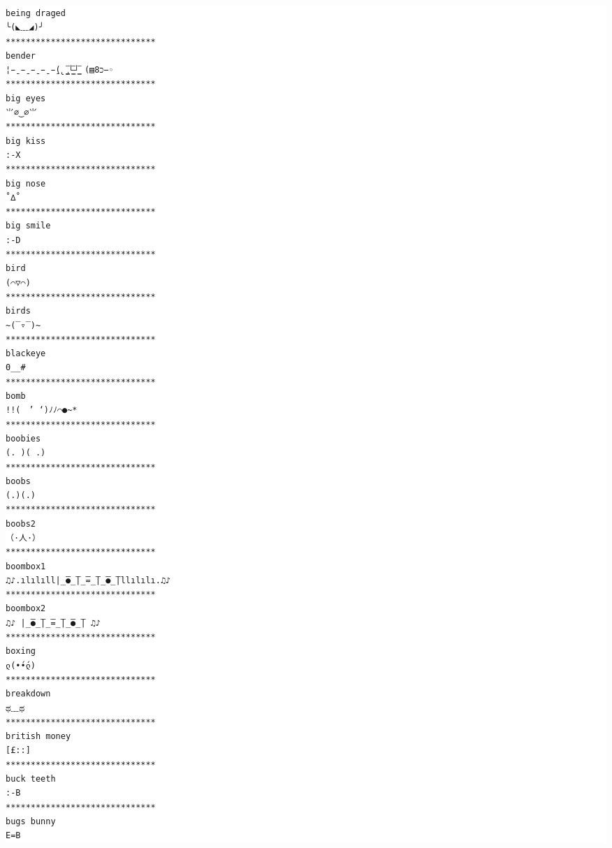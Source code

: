     being draged
    ╰(◣﹏◢)╯
    ******************************
    bender
    ¦̵̱ ̵̱ ̵̱ ̵̱ ̵̱(̢ ̡͇̅└͇̅┘͇̅ (▤8כ−◦
    ******************************
    big eyes
    ⺌∅‿∅⺌
    ******************************
    big kiss
    :-X
    ******************************
    big nose
    ˚∆˚
    ******************************
    big smile
    :-D
    ******************************
    bird
    (⌒▽⌒)﻿
    ******************************
    birds
    ~(‾▿‾)~
    ******************************
    blackeye
    0__#
    ******************************
    bomb
    !!(　’ ‘)ﾉﾉ⌒●~*
    ******************************
    boobies
    (. )( .)
    ******************************
    boobs
    (.)(.)
    ******************************
    boobs2
    （·人·）
    ******************************
    boombox1
    ♫♪.ılılıll|̲̅̅●̲̅̅|̲̅̅=̲̅̅|̲̅̅●̲̅̅|llılılı.♫♪
    ******************************
    boombox2
    ♫♪ |̲̅̅●̲̅̅|̲̅̅=̲̅̅|̲̅̅●̲̅̅| ♫♪
    ******************************
    boxing
    ლ(•́•́ლ)
    ******************************
    breakdown
    ಥ﹏ಥ
    ******************************
    british money
    [£::]
    ******************************
    buck teeth
    :-B
    ******************************
    bugs bunny
    E=B